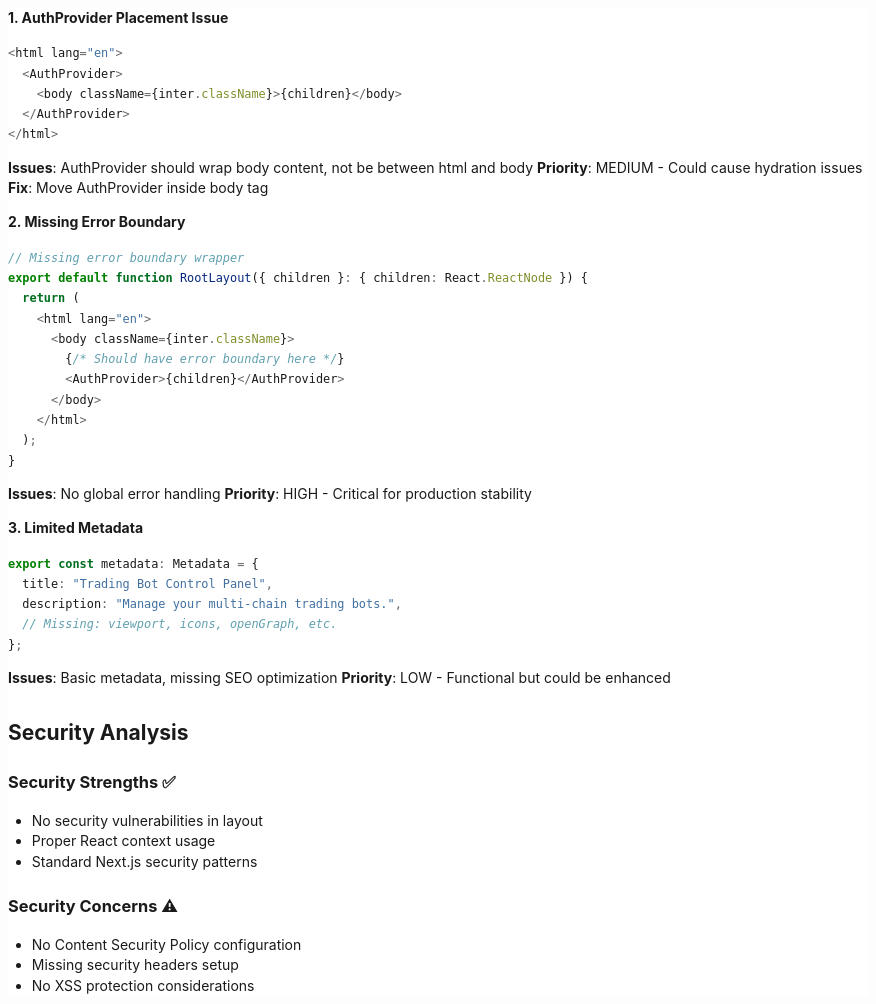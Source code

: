 **1. AuthProvider Placement Issue**
```typescript
<html lang="en">
  <AuthProvider>
    <body className={inter.className}>{children}</body>
  </AuthProvider>
</html>
```
**Issues**: AuthProvider should wrap body content, not be between html and body
**Priority**: MEDIUM - Could cause hydration issues
**Fix**: Move AuthProvider inside body tag

**2. Missing Error Boundary**
```typescript
// Missing error boundary wrapper
export default function RootLayout({ children }: { children: React.ReactNode }) {
  return (
    <html lang="en">
      <body className={inter.className}>
        {/* Should have error boundary here */}
        <AuthProvider>{children}</AuthProvider>
      </body>
    </html>
  );
}
```
**Issues**: No global error handling
**Priority**: HIGH - Critical for production stability

**3. Limited Metadata**
```typescript
export const metadata: Metadata = {
  title: "Trading Bot Control Panel",
  description: "Manage your multi-chain trading bots.",
  // Missing: viewport, icons, openGraph, etc.
};
```
**Issues**: Basic metadata, missing SEO optimization
**Priority**: LOW - Functional but could be enhanced

## Security Analysis

### **Security Strengths** ✅
- No security vulnerabilities in layout
- Proper React context usage
- Standard Next.js security patterns

### **Security Concerns** ⚠️
- No Content Security Policy configuration
- Missing security headers setup
- No XSS protection considerations
